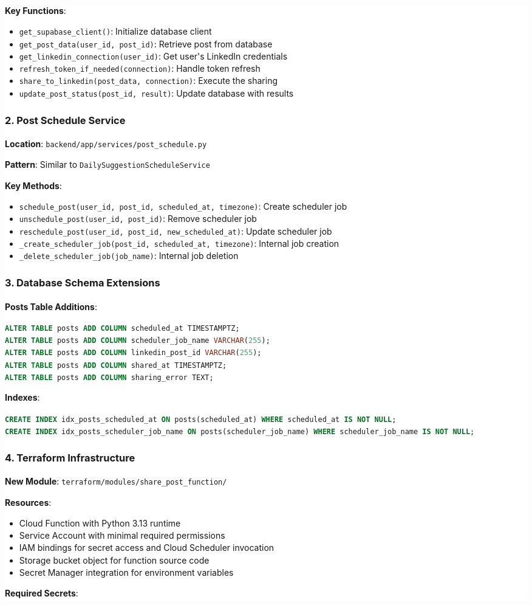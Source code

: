 **Key Functions**:

- `get_supabase_client()`: Initialize database client
- `get_post_data(user_id, post_id)`: Retrieve post from database
- `get_linkedin_connection(user_id)`: Get user's LinkedIn credentials
- `refresh_token_if_needed(connection)`: Handle token refresh
- `share_to_linkedin(post_data, connection)`: Execute the sharing
- `update_post_status(post_id, result)`: Update database with results

### 2. Post Schedule Service

**Location**: `backend/app/services/post_schedule.py`

**Pattern**: Similar to `DailySuggestionScheduleService`

**Key Methods**:

- `schedule_post(user_id, post_id, scheduled_at, timezone)`: Create scheduler job
- `unschedule_post(user_id, post_id)`: Remove scheduler job
- `reschedule_post(user_id, post_id, new_scheduled_at)`: Update scheduler job
- `_create_scheduler_job(post_id, scheduled_at, timezone)`: Internal job creation
- `_delete_scheduler_job(job_name)`: Internal job deletion

### 3. Database Schema Extensions

**Posts Table Additions**:

```sql
ALTER TABLE posts ADD COLUMN scheduled_at TIMESTAMPTZ;
ALTER TABLE posts ADD COLUMN scheduler_job_name VARCHAR(255);
ALTER TABLE posts ADD COLUMN linkedin_post_id VARCHAR(255);
ALTER TABLE posts ADD COLUMN shared_at TIMESTAMPTZ;
ALTER TABLE posts ADD COLUMN sharing_error TEXT;
```

**Indexes**:

```sql
CREATE INDEX idx_posts_scheduled_at ON posts(scheduled_at) WHERE scheduled_at IS NOT NULL;
CREATE INDEX idx_posts_scheduler_job_name ON posts(scheduler_job_name) WHERE scheduler_job_name IS NOT NULL;
```

### 4. Terraform Infrastructure

**New Module**: `terraform/modules/share_post_function/`

**Resources**:

- Cloud Function with Python 3.13 runtime
- Service Account with minimal required permissions
- IAM bindings for secret access and Cloud Scheduler invocation
- Storage bucket object for function source code
- Secret Manager integration for environment variables

**Required Secrets**:
